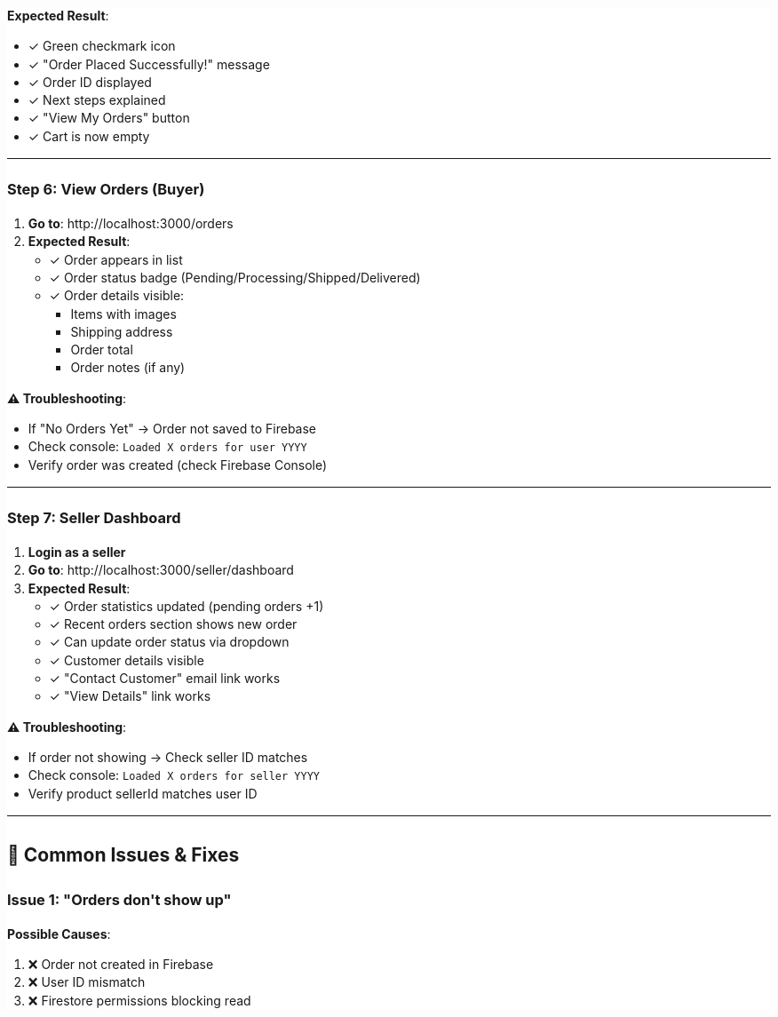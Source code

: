 **Expected Result**:
- ✓ Green checkmark icon
- ✓ "Order Placed Successfully!" message
- ✓ Order ID displayed
- ✓ Next steps explained
- ✓ "View My Orders" button
- ✓ Cart is now empty

---

### **Step 6: View Orders (Buyer)**

1. **Go to**: http://localhost:3000/orders
2. **Expected Result**:
   - ✓ Order appears in list
   - ✓ Order status badge (Pending/Processing/Shipped/Delivered)
   - ✓ Order details visible:
     - Items with images
     - Shipping address
     - Order total
     - Order notes (if any)

**⚠️ Troubleshooting**:
- If "No Orders Yet" → Order not saved to Firebase
- Check console: `Loaded X orders for user YYYY`
- Verify order was created (check Firebase Console)

---

### **Step 7: Seller Dashboard**

1. **Login as a seller**
2. **Go to**: http://localhost:3000/seller/dashboard
3. **Expected Result**:
   - ✓ Order statistics updated (pending orders +1)
   - ✓ Recent orders section shows new order
   - ✓ Can update order status via dropdown
   - ✓ Customer details visible
   - ✓ "Contact Customer" email link works
   - ✓ "View Details" link works

**⚠️ Troubleshooting**:
- If order not showing → Check seller ID matches
- Check console: `Loaded X orders for seller YYYY`
- Verify product sellerId matches user ID

---

## 🐛 Common Issues & Fixes

### Issue 1: "Orders don't show up"

**Possible Causes**:
1. ❌ Order not created in Firebase
2. ❌ User ID mismatch
3. ❌ Firestore permissions blocking read
